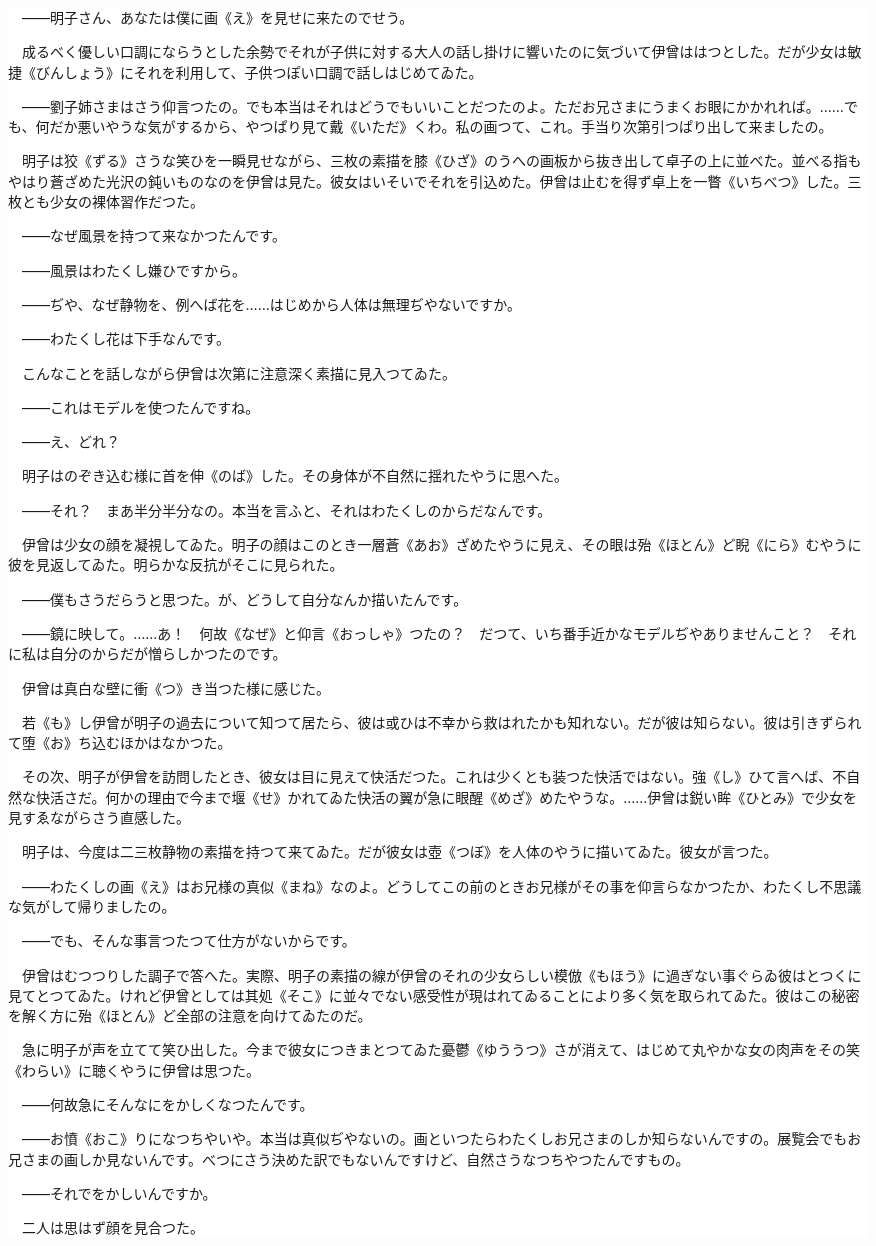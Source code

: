 　――明子さん、あなたは僕に画《え》を見せに来たのでせう。

　成るべく優しい口調にならうとした余勢でそれが子供に対する大人の話し掛けに響いたのに気づいて伊曾ははつとした。だが少女は敏捷《びんしょう》にそれを利用して、子供つぽい口調で話しはじめてゐた。

　――劉子姉さまはさう仰言つたの。でも本当はそれはどうでもいいことだつたのよ。ただお兄さまにうまくお眼にかかれれば。……でも、何だか悪いやうな気がするから、やつぱり見て戴《いただ》くわ。私の画つて、これ。手当り次第引つぱり出して来ましたの。

　明子は狡《ずる》さうな笑ひを一瞬見せながら、三枚の素描を膝《ひざ》のうへの画板から抜き出して卓子の上に並べた。並べる指もやはり蒼ざめた光沢の鈍いものなのを伊曾は見た。彼女はいそいでそれを引込めた。伊曾は止むを得ず卓上を一瞥《いちべつ》した。三枚とも少女の裸体習作だつた。

　――なぜ風景を持つて来なかつたんです。

　――風景はわたくし嫌ひですから。

　――ぢや、なぜ静物を、例へば花を……はじめから人体は無理ぢやないですか。

　――わたくし花は下手なんです。

　こんなことを話しながら伊曾は次第に注意深く素描に見入つてゐた。

　――これはモデルを使つたんですね。

　――え、どれ？

　明子はのぞき込む様に首を伸《のば》した。その身体が不自然に揺れたやうに思へた。

　――それ？　まあ半分半分なの。本当を言ふと、それはわたくしのからだなんです。

　伊曾は少女の顔を凝視してゐた。明子の顔はこのとき一層蒼《あお》ざめたやうに見え、その眼は殆《ほとん》ど睨《にら》むやうに彼を見返してゐた。明らかな反抗がそこに見られた。

　――僕もさうだらうと思つた。が、どうして自分なんか描いたんです。

　――鏡に映して。……あ！　何故《なぜ》と仰言《おっしゃ》つたの？　だつて、いち番手近かなモデルぢやありませんこと？　それに私は自分のからだが憎らしかつたのです。

　伊曾は真白な壁に衝《つ》き当つた様に感じた。



　若《も》し伊曾が明子の過去について知つて居たら、彼は或ひは不幸から救はれたかも知れない。だが彼は知らない。彼は引きずられて堕《お》ち込むほかはなかつた。

　その次、明子が伊曾を訪問したとき、彼女は目に見えて快活だつた。これは少くとも装つた快活ではない。強《し》ひて言へば、不自然な快活さだ。何かの理由で今まで堰《せ》かれてゐた快活の翼が急に眼醒《めざ》めたやうな。……伊曾は鋭い眸《ひとみ》で少女を見すゑながらさう直感した。

　明子は、今度は二三枚静物の素描を持つて来てゐた。だが彼女は壺《つぼ》を人体のやうに描いてゐた。彼女が言つた。

　――わたくしの画《え》はお兄様の真似《まね》なのよ。どうしてこの前のときお兄様がその事を仰言らなかつたか、わたくし不思議な気がして帰りましたの。

　――でも、そんな事言つたつて仕方がないからです。

　伊曾はむつつりした調子で答へた。実際、明子の素描の線が伊曾のそれの少女らしい模倣《もほう》に過ぎない事ぐらゐ彼はとつくに見てとつてゐた。けれど伊曾としては其処《そこ》に並々でない感受性が現はれてゐることにより多く気を取られてゐた。彼はこの秘密を解く方に殆《ほとん》ど全部の注意を向けてゐたのだ。

　急に明子が声を立てて笑ひ出した。今まで彼女につきまとつてゐた憂鬱《ゆううつ》さが消えて、はじめて丸やかな女の肉声をその笑《わらい》に聴くやうに伊曾は思つた。

　――何故急にそんなにをかしくなつたんです。

　――お憤《おこ》りになつちやいや。本当は真似ぢやないの。画といつたらわたくしお兄さまのしか知らないんですの。展覧会でもお兄さまの画しか見ないんです。べつにさう決めた訳でもないんですけど、自然さうなつちやつたんですもの。

　――それでをかしいんですか。

　二人は思はず顔を見合つた。


